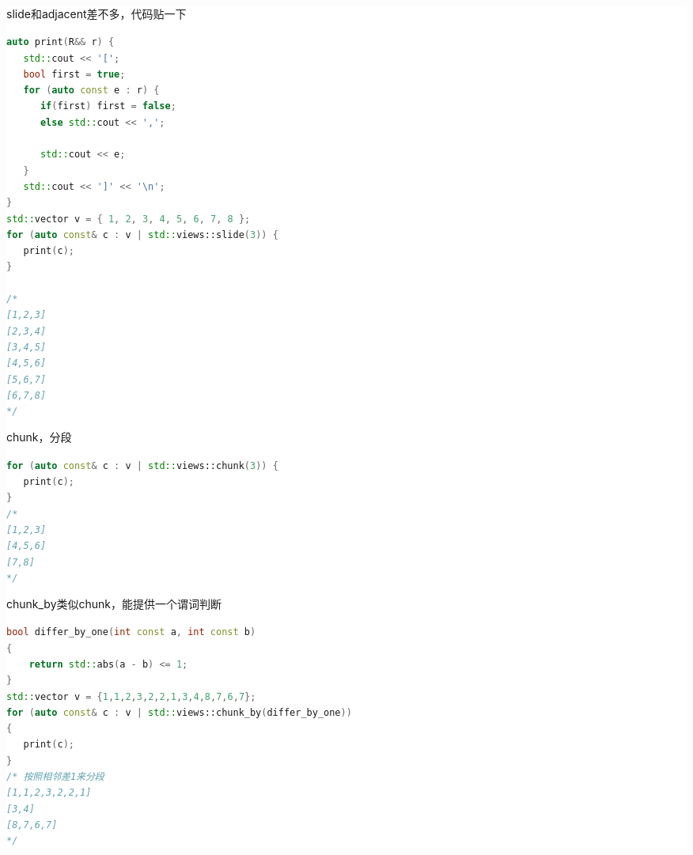 slide和adjacent差不多，代码贴一下

```cpp
auto print(R&& r) {
   std::cout << '[';
   bool first = true;
   for (auto const e : r) {
      if(first) first = false;
      else std::cout << ',';
       
      std::cout << e;
   }
   std::cout << ']' << '\n';
}
std::vector v = { 1, 2, 3, 4, 5, 6, 7, 8 };
for (auto const& c : v | std::views::slide(3)) {
   print(c);
}

/*
[1,2,3]
[2,3,4]
[3,4,5]
[4,5,6]
[5,6,7]
[6,7,8]
*/
```
chunk，分段

```cpp
for (auto const& c : v | std::views::chunk(3)) {
   print(c);
}
/*
[1,2,3]
[4,5,6]
[7,8]
*/
```
chunk_by类似chunk，能提供一个谓词判断

```cpp
bool differ_by_one(int const a, int const b)
{
    return std::abs(a - b) <= 1;
}
std::vector v = {1,1,2,3,2,2,1,3,4,8,7,6,7};
for (auto const& c : v | std::views::chunk_by(differ_by_one))
{
   print(c);
}
/* 按照相邻差1来分段 
[1,1,2,3,2,2,1]
[3,4]
[8,7,6,7]
*/
```
